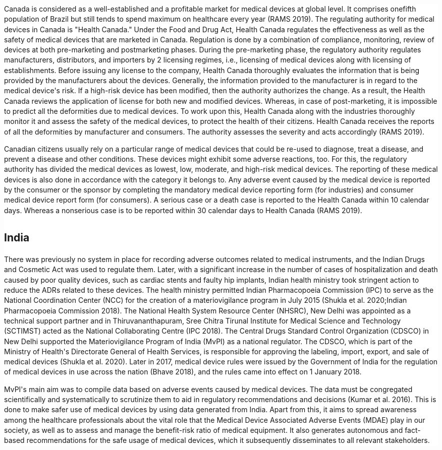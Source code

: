 Canada is considered as a well-established and a profitable market for medical devices at global level. It comprises onefifth population of Brazil but still tends to spend maximum on healthcare every year (RAMS 2019). The regulating authority for medical devices in Canada is "Health Canada." Under the Food and Drug Act, Health Canada regulates the effectiveness as well as the safety of medical devices that are marketed in Canada. Regulation is done by a combination of compliance, monitoring, review of devices at both pre-marketing and postmarketing phases. During the pre-marketing phase, the regulatory authority regulates manufacturers, distributors, and importers by 2 licensing regimes, i.e., licensing of medical devices along with licensing of establishments. Before issuing any license to the company, Health Canada thoroughly evaluates the information that is being provided by the manufacturers about the devices. Generally, the information provided to the manufacturer is in regard to the medical device's risk. If a high-risk device has been modified, then the authority authorizes the change. As a result, the Health Canada reviews the application of license for both new and modified devices. Whereas, in case of post-marketing, it is impossible to predict all the deformities due to medical devices. To work upon this, Health Canada along with the industries thoroughly monitor it and assess the safety of the medical devices, to protect the health of their citizens. Health Canada receives the reports of all the deformities by manufacturer and consumers. The authority assesses the severity and acts accordingly (RAMS 2019).

Canadian citizens usually rely on a particular range of medical devices that could be re-used to diagnose, treat a disease, and prevent a disease and other conditions. These devices might exhibit some adverse reactions, too. For this, the regulatory authority has divided the medical devices as lowest, low, moderate, and high-risk medical devices. The reporting of these medical devices is also done in accordance with the category it belongs to. Any adverse event caused by the medical device is reported by the consumer or the sponsor by completing the mandatory medical device reporting form (for industries) and consumer medical device report form (for consumers). A serious case or a death case is reported to the Health Canada within 10 calendar days. Whereas a nonserious case is to be reported within 30 calendar days to Health Canada (RAMS 2019).


## India

There was previously no system in place for recording adverse outcomes related to medical instruments, and the Indian Drugs and Cosmetic Act was used to regulate them. Later, with a significant increase in the number of cases of hospitalization and death caused by poor quality devices, such as cardiac stents and faulty hip implants, Indian health ministry took stringent action to reduce the ADRs related to these devices. The health ministry permitted Indian Pharmacopoeia Commission (IPC) to serve as the National Coordination Center (NCC) for the creation of a materiovigilance program in July 2015 (Shukla et al. 2020;Indian Pharmacopoeia Commission 2018). The National Health System Resource Center (NHSRC), New Delhi was appointed as a technical support partner and in Thiruvananthapuram, Sree Chitra Tirunal Institute for Medical Science and Technology (SCTIMST) acted as the National Collaborating Centre (IPC 2018). The Central Drugs Standard Control Organization (CDSCO) in New Delhi supported the Materiovigilance Program of India (MvPI) as a national regulator. The CDSCO, which is part of the Ministry of Health's Directorate General of Health Services, is responsible for approving the labeling, import, export, and sale of medical devices (Shukla et al. 2020). Later in 2017, medical device rules were issued by the Government of India for the regulation of medical devices in use across the nation (Bhave 2018), and the rules came into effect on 1 January 2018.

MvPI's main aim was to compile data based on adverse events caused by medical devices. The data must be congregated scientifically and systematically to scrutinize them to aid in regulatory recommendations and decisions (Kumar et al. 2016). This is done to make safer use of medical devices by using data generated from India. Apart from this, it aims to spread awareness among the healthcare professionals about the vital role that the Medical Device Associated Adverse Events (MDAE) play in our society, as well as to assess and manage the benefit-risk ratio of medical equipment. It also generates autonomous and fact-based recommendations for the safe usage of medical devices, which it subsequently disseminates to all relevant stakeholders.
